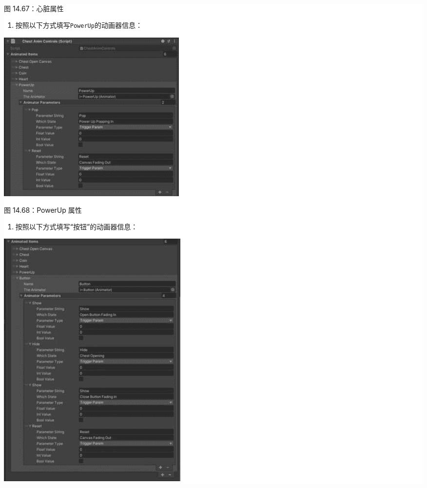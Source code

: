 图 14.67：心脏属性

1.  按照以下方式填写`PowerUp`的动画器信息：

![图 14.68：PowerUp 属性](img/Figure_14.68_B18327.jpg)

图 14.68：PowerUp 属性

1.  按照以下方式填写“按钮”的动画器信息：

![图 14.69：按钮属性](img/Figure_14.69_B18327.jpg)
